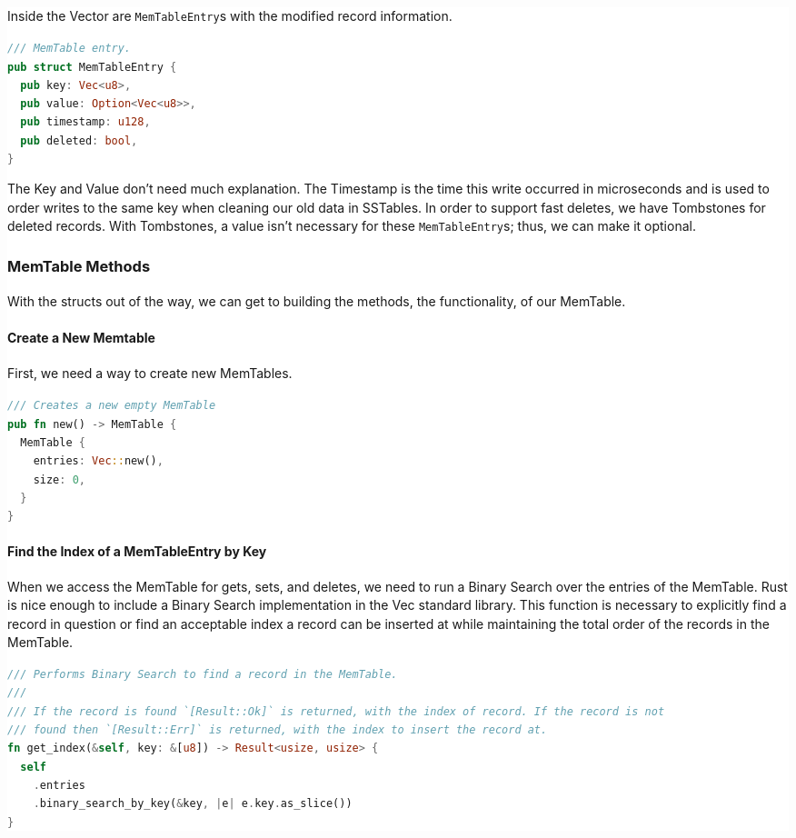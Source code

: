 Inside the Vector are `MemTableEntry`s with the modified record information.

```rust
/// MemTable entry.
pub struct MemTableEntry {
  pub key: Vec<u8>,
  pub value: Option<Vec<u8>>,
  pub timestamp: u128,
  pub deleted: bool,
}
```

The Key and Value don’t need much explanation. The Timestamp is the time this write occurred in microseconds and is used to order writes to the same key when cleaning our old data in SSTables. In order to support fast deletes, we have Tombstones for deleted records. With Tombstones, a value isn’t necessary for these `MemTableEntry`s; thus, we can make it optional.

### MemTable Methods

With the structs out of the way, we can get to building the methods, the functionality, of our MemTable.

#### Create a New Memtable

First, we need a way to create new MemTables.

```rust
/// Creates a new empty MemTable
pub fn new() -> MemTable {
  MemTable {
    entries: Vec::new(),
    size: 0,
  }
}
```

#### Find the Index of a MemTableEntry by Key

When we access the MemTable for gets, sets, and deletes, we need to run a Binary Search over the entries of the MemTable. Rust is nice enough to include a Binary Search implementation in the Vec standard library. This function is necessary to explicitly find a record in question or find an acceptable index a record can be inserted at while maintaining the total order of the records in the MemTable.

```rust
/// Performs Binary Search to find a record in the MemTable.
///
/// If the record is found `[Result::Ok]` is returned, with the index of record. If the record is not
/// found then `[Result::Err]` is returned, with the index to insert the record at.
fn get_index(&self, key: &[u8]) -> Result<usize, usize> {
  self
    .entries
    .binary_search_by_key(&key, |e| e.key.as_slice())
}
```
